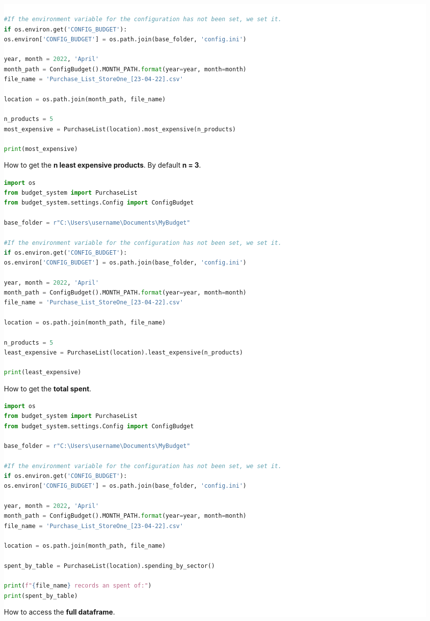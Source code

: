 ```python

#If the environment variable for the configuration has not been set, we set it.
if os.environ.get('CONFIG_BUDGET'):
os.environ['CONFIG_BUDGET'] = os.path.join(base_folder, 'config.ini')

year, month = 2022, 'April'
month_path = ConfigBudget().MONTH_PATH.format(year=year, month=month)
file_name = 'Purchase_List_StoreOne_[23-04-22].csv'

location = os.path.join(month_path, file_name)

n_products = 5
most_expensive = PurchaseList(location).most_expensive(n_products)

print(most_expensive)
```
How to get the **n least expensive products**. By default **n = 3**.
```python
import os
from budget_system import PurchaseList
from budget_system.settings.Config import ConfigBudget

base_folder = r"C:\Users\username\Documents\MyBudget"

#If the environment variable for the configuration has not been set, we set it.
if os.environ.get('CONFIG_BUDGET'):
os.environ['CONFIG_BUDGET'] = os.path.join(base_folder, 'config.ini')

year, month = 2022, 'April'
month_path = ConfigBudget().MONTH_PATH.format(year=year, month=month)
file_name = 'Purchase_List_StoreOne_[23-04-22].csv'

location = os.path.join(month_path, file_name)

n_products = 5
least_expensive = PurchaseList(location).least_expensive(n_products)

print(least_expensive)
```
How to get the **total spent**.
```python
import os
from budget_system import PurchaseList
from budget_system.settings.Config import ConfigBudget

base_folder = r"C:\Users\username\Documents\MyBudget"

#If the environment variable for the configuration has not been set, we set it.
if os.environ.get('CONFIG_BUDGET'):
os.environ['CONFIG_BUDGET'] = os.path.join(base_folder, 'config.ini')

year, month = 2022, 'April'
month_path = ConfigBudget().MONTH_PATH.format(year=year, month=month)
file_name = 'Purchase_List_StoreOne_[23-04-22].csv'

location = os.path.join(month_path, file_name)

spent_by_table = PurchaseList(location).spending_by_sector()

print(f"{file_name} records an spent of:")
print(spent_by_table)
```
How to access the **full dataframe**.
```python
```

[pandas install]: https://pypi.org/project/pandas/
[colorama install]: https://pypi.org/project/colorama/
[numpy install]: https://pypi.org/project/numpy/
[date format python]: https://docs.python.org/3/library/datetime.html#strftime-and-strptime-format-codes